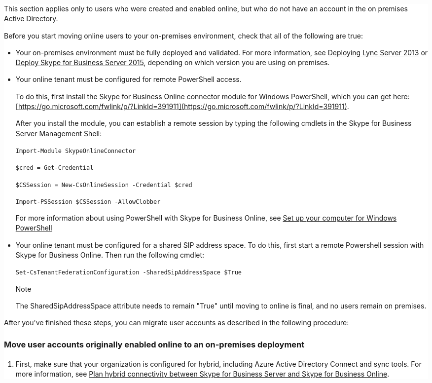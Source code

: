 This section applies only to users who were created and enabled online, but who do not have an account in the on premises Active Directory.

Before you start moving online users to your on-premises environment, check that all of the following are true:

- Your on-premises environment must be fully deployed and validated. For more information, see [Deploying Lync Server 2013](https://technet.microsoft.com/library/b76795a4-4e71-4c70-a5c0-d1197fa8028c.aspx) or [Deploy Skype for Business Server 2015](../../deploy/deploy.md), depending on which version you are using on premises.

- Your online tenant must be configured for remote PowerShell access.

    To do this, first install the Skype for Business Online connector module for Windows PowerShell, which you can get here: [https://go.microsoft.com/fwlink/p/?LinkId=391911](https://go.microsoft.com/fwlink/p/?LinkId=391911).

    After you install the module, you can establish a remote session by typing the following cmdlets in the Skype for Business Server Management Shell:

  ```
  Import-Module SkypeOnlineConnector
  ```

  ```
  $cred = Get-Credential
  ```

  ```
  $CSSession = New-CsOnlineSession -Credential $cred
  ```

  ```
  Import-PSSession $CSSession -AllowClobber
  ```

    For more information about using PowerShell with Skype for Business Online, see [Set up your computer for Windows PowerShell](../../../SfbOnline/set-up-your-computer-for-windows-powershell/set-up-your-computer-for-windows-powershell.md)

- Your online tenant must be configured for a shared SIP address space. To do this, first start a remote Powershell session with Skype for Business Online. Then run the following cmdlet:

  ```
  Set-CsTenantFederationConfiguration -SharedSipAddressSpace $True
  ```

    > [!NOTE]
    > The SharedSipAddressSpace attribute needs to remain "True" until moving to online is final, and no users remain on premises.

After you've finished these steps, you can migrate user accounts as described in the following procedure:

### Move user accounts originally enabled online to an on-premises deployment

1. First, make sure that your organization is configured for hybrid, including Azure Active Directory Connect and sync tools. For more information, see [Plan hybrid connectivity between Skype for Business Server and Skype for Business Online](../../skype-for-business-hybrid-solutions/plan-hybrid-connectivity.md).
